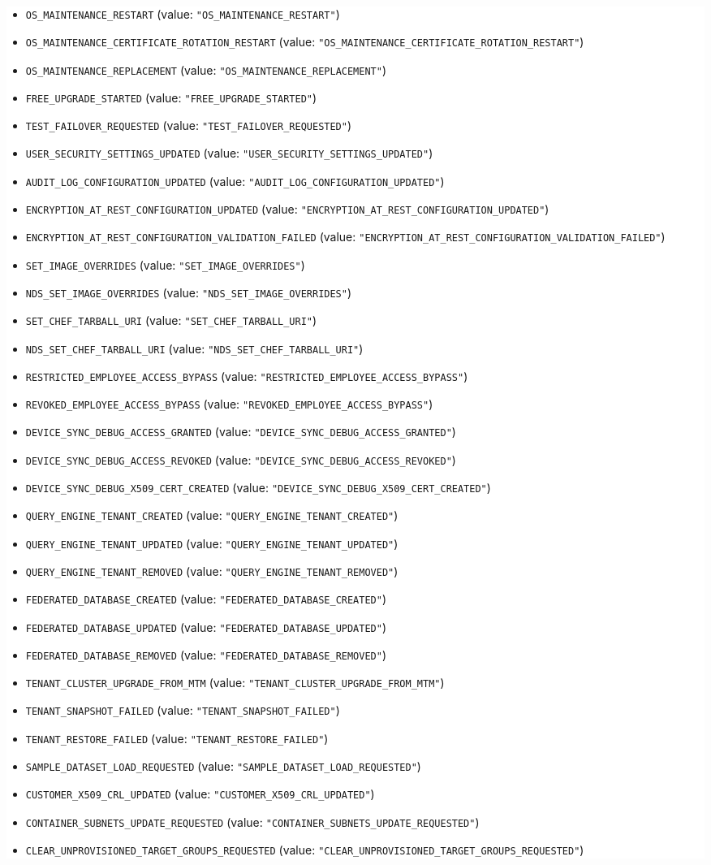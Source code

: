 * `OS_MAINTENANCE_RESTART` (value: `"OS_MAINTENANCE_RESTART"`)

* `OS_MAINTENANCE_CERTIFICATE_ROTATION_RESTART` (value: `"OS_MAINTENANCE_CERTIFICATE_ROTATION_RESTART"`)

* `OS_MAINTENANCE_REPLACEMENT` (value: `"OS_MAINTENANCE_REPLACEMENT"`)

* `FREE_UPGRADE_STARTED` (value: `"FREE_UPGRADE_STARTED"`)

* `TEST_FAILOVER_REQUESTED` (value: `"TEST_FAILOVER_REQUESTED"`)

* `USER_SECURITY_SETTINGS_UPDATED` (value: `"USER_SECURITY_SETTINGS_UPDATED"`)

* `AUDIT_LOG_CONFIGURATION_UPDATED` (value: `"AUDIT_LOG_CONFIGURATION_UPDATED"`)

* `ENCRYPTION_AT_REST_CONFIGURATION_UPDATED` (value: `"ENCRYPTION_AT_REST_CONFIGURATION_UPDATED"`)

* `ENCRYPTION_AT_REST_CONFIGURATION_VALIDATION_FAILED` (value: `"ENCRYPTION_AT_REST_CONFIGURATION_VALIDATION_FAILED"`)

* `SET_IMAGE_OVERRIDES` (value: `"SET_IMAGE_OVERRIDES"`)

* `NDS_SET_IMAGE_OVERRIDES` (value: `"NDS_SET_IMAGE_OVERRIDES"`)

* `SET_CHEF_TARBALL_URI` (value: `"SET_CHEF_TARBALL_URI"`)

* `NDS_SET_CHEF_TARBALL_URI` (value: `"NDS_SET_CHEF_TARBALL_URI"`)

* `RESTRICTED_EMPLOYEE_ACCESS_BYPASS` (value: `"RESTRICTED_EMPLOYEE_ACCESS_BYPASS"`)

* `REVOKED_EMPLOYEE_ACCESS_BYPASS` (value: `"REVOKED_EMPLOYEE_ACCESS_BYPASS"`)

* `DEVICE_SYNC_DEBUG_ACCESS_GRANTED` (value: `"DEVICE_SYNC_DEBUG_ACCESS_GRANTED"`)

* `DEVICE_SYNC_DEBUG_ACCESS_REVOKED` (value: `"DEVICE_SYNC_DEBUG_ACCESS_REVOKED"`)

* `DEVICE_SYNC_DEBUG_X509_CERT_CREATED` (value: `"DEVICE_SYNC_DEBUG_X509_CERT_CREATED"`)

* `QUERY_ENGINE_TENANT_CREATED` (value: `"QUERY_ENGINE_TENANT_CREATED"`)

* `QUERY_ENGINE_TENANT_UPDATED` (value: `"QUERY_ENGINE_TENANT_UPDATED"`)

* `QUERY_ENGINE_TENANT_REMOVED` (value: `"QUERY_ENGINE_TENANT_REMOVED"`)

* `FEDERATED_DATABASE_CREATED` (value: `"FEDERATED_DATABASE_CREATED"`)

* `FEDERATED_DATABASE_UPDATED` (value: `"FEDERATED_DATABASE_UPDATED"`)

* `FEDERATED_DATABASE_REMOVED` (value: `"FEDERATED_DATABASE_REMOVED"`)

* `TENANT_CLUSTER_UPGRADE_FROM_MTM` (value: `"TENANT_CLUSTER_UPGRADE_FROM_MTM"`)

* `TENANT_SNAPSHOT_FAILED` (value: `"TENANT_SNAPSHOT_FAILED"`)

* `TENANT_RESTORE_FAILED` (value: `"TENANT_RESTORE_FAILED"`)

* `SAMPLE_DATASET_LOAD_REQUESTED` (value: `"SAMPLE_DATASET_LOAD_REQUESTED"`)

* `CUSTOMER_X509_CRL_UPDATED` (value: `"CUSTOMER_X509_CRL_UPDATED"`)

* `CONTAINER_SUBNETS_UPDATE_REQUESTED` (value: `"CONTAINER_SUBNETS_UPDATE_REQUESTED"`)

* `CLEAR_UNPROVISIONED_TARGET_GROUPS_REQUESTED` (value: `"CLEAR_UNPROVISIONED_TARGET_GROUPS_REQUESTED"`)
